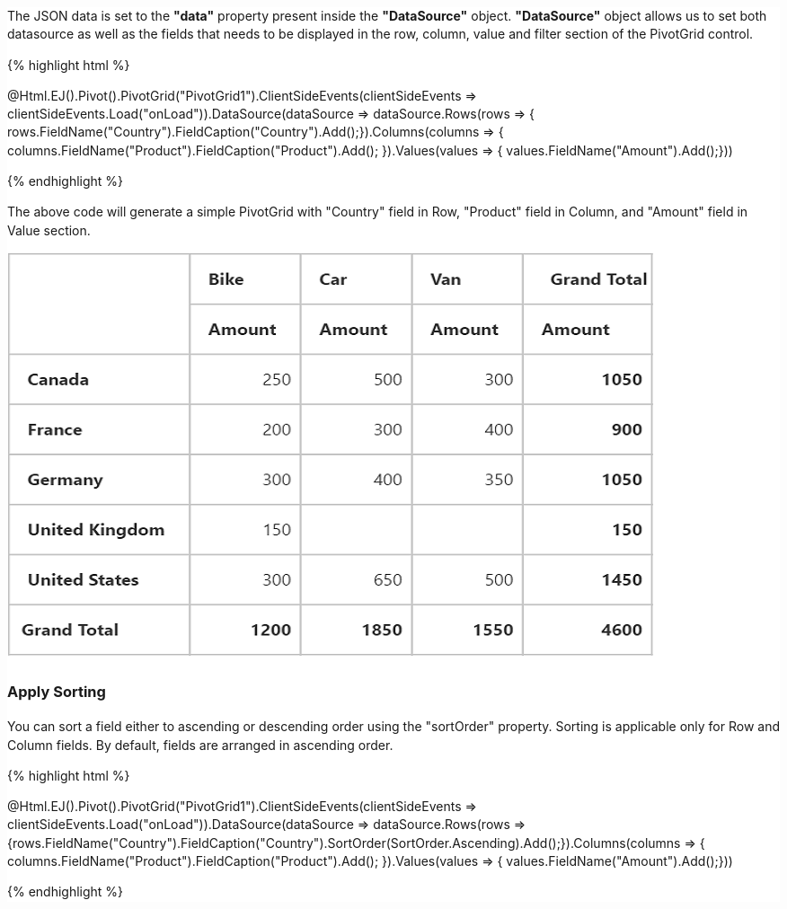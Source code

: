 The JSON data is set to the **"data"** property present inside the **"DataSource"** object. **"DataSource"** object allows us to set both datasource as well as the fields that needs to be displayed in the row, column, value and filter section of the PivotGrid control.
  
{% highlight html %}
  
@Html.EJ().Pivot().PivotGrid("PivotGrid1").ClientSideEvents(clientSideEvents => clientSideEvents.Load("onLoad")).DataSource(dataSource => dataSource.Rows(rows => { rows.FieldName("Country").FieldCaption("Country").Add();}).Columns(columns => { columns.FieldName("Product").FieldCaption("Product").Add(); }).Values(values => { values.FieldName("Amount").Add();}))

{% endhighlight %}

The above code will generate a simple PivotGrid with "Country" field in Row, "Product" field in Column, and "Amount" field in Value section.

![](Getting-Started_images/purejs.png) 

### Apply Sorting

You can sort a field either to ascending or descending order using the "sortOrder" property. Sorting is applicable only for Row and Column fields. By default, fields are arranged in ascending order.
 
{% highlight html %}

@Html.EJ().Pivot().PivotGrid("PivotGrid1").ClientSideEvents(clientSideEvents => clientSideEvents.Load("onLoad")).DataSource(dataSource => dataSource.Rows(rows => {rows.FieldName("Country").FieldCaption("Country").SortOrder(SortOrder.Ascending).Add();}).Columns(columns => { columns.FieldName("Product").FieldCaption("Product").Add(); }).Values(values => { values.FieldName("Amount").Add();}))  

{% endhighlight %}
